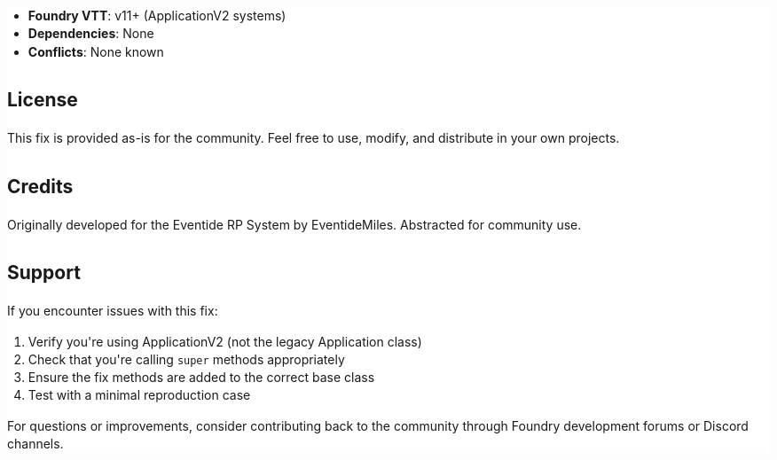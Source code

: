 - **Foundry VTT**: v11+ (ApplicationV2 systems)
- **Dependencies**: None
- **Conflicts**: None known

## License

This fix is provided as-is for the community. Feel free to use, modify, and distribute in your own projects.

## Credits

Originally developed for the Eventide RP System by EventideMiles. Abstracted for community use.

## Support

If you encounter issues with this fix:

1. Verify you're using ApplicationV2 (not the legacy Application class)
2. Check that you're calling `super` methods appropriately
3. Ensure the fix methods are added to the correct base class
4. Test with a minimal reproduction case

For questions or improvements, consider contributing back to the community through Foundry development forums or Discord channels.
